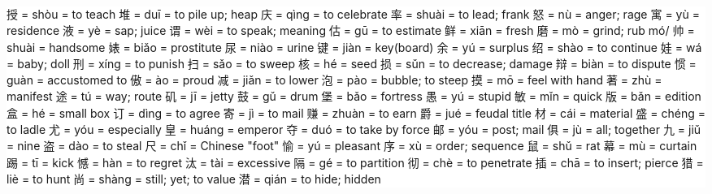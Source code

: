 授 = shòu = to teach
堆 = duī = to pile up; heap
庆 = qìng = to celebrate
率 = shuài = to lead; frank
怒 = nù = anger; rage
寓 = yù = residence
液 = yè = sap; juice
谓 = wèi = to speak; meaning
估 = gū = to estimate
鲜 = xiān = fresh
磨 = mò = grind; rub mó/
帅 = shuài = handsome
婊 = biǎo = prostitute
尿 = niào = urine
键 = jiàn = key(board)
余 = yú = surplus
绍 = shào = to continue
娃 = wá = baby; doll
刑 = xíng = to punish
扫 = sǎo = to sweep
核 = hé = seed
损 = sǔn = to decrease; damage
辩 = biàn = to dispute
惯 = guàn = accustomed to
傲 = ào = proud
减 = jiǎn = to lower
泡 = pào = bubble; to steep
摸 = mō = feel with hand
著 = zhù = manifest
途 = tú = way; route
矶 = jī = jetty
鼓 = gǔ = drum
堡 = bǎo = fortress
愚 = yú = stupid
敏 = mǐn = quick
版 = bǎn = edition
盒 = hé = small box
订 = dìng = to agree
寄 = jì = to mail
赚 = zhuàn = to earn
爵 = jué = feudal title
材 = cái = material
盛 = chéng = to ladle
尤 = yóu = especially
皇 = huáng = emperor
夺 = duó = to take by force
邮 = yóu = post; mail
俱 = jù = all; together
九 = jiǔ = nine
盗 = dào = to steal
尺 = chǐ = Chinese "foot"
愉 = yú = pleasant
序 = xù = order; sequence
鼠 = shǔ = rat
幕 = mù = curtain
踢 = tī = kick
憾 = hàn = to regret
汰 = tài = excessive
隔 = gé = to partition
彻 = chè = to penetrate
插 = chā = to insert; pierce
猎 = liè = to hunt
尚 = shàng = still; yet; to value
潜 = qián = to hide; hidden